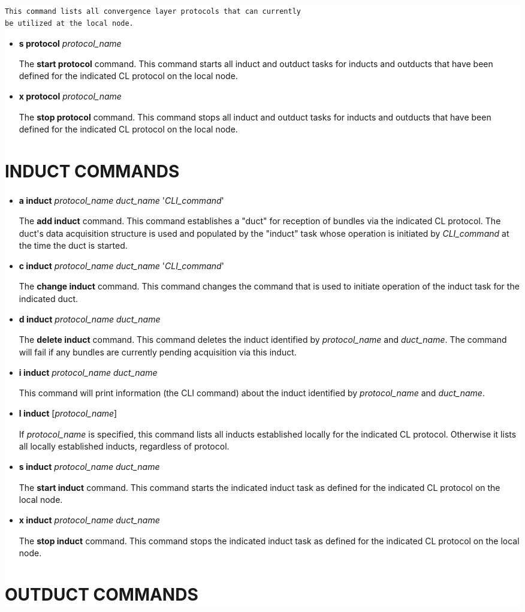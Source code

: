     This command lists all convergence layer protocols that can currently
    be utilized at the local node.

- **s protocol** _protocol\_name_

    The **start protocol** command.  This command starts all induct and outduct
    tasks for inducts and outducts that have been defined for the indicated
    CL protocol on the local node.

- **x protocol** _protocol\_name_

    The **stop protocol** command.  This command stops all induct and outduct
    tasks for inducts and outducts that have been defined for the indicated
    CL protocol on the local node.

# INDUCT COMMANDS

- **a induct** _protocol\_name_ _duct\_name_ '_CLI\_command_'

    The **add induct** command.  This command establishes a "duct" for reception
    of bundles via the indicated CL protocol.  The duct's data acquisition
    structure is used and populated by the "induct" task whose operation is
    initiated by _CLI\_command_ at the time the duct is started.

- **c induct** _protocol\_name_ _duct\_name_ '_CLI\_command_'

    The **change induct** command.  This command changes the command that is
    used to initiate operation of the induct task for the indicated duct.

- **d induct** _protocol\_name_ _duct\_name_

    The **delete induct** command.  This command deletes the induct identified
    by _protocol\_name_ and _duct\_name_.  The command will fail if any bundles
    are currently pending acquisition via this induct.

- **i induct** _protocol\_name_ _duct\_name_

    This command will print information (the CLI command) about
    the induct identified by _protocol\_name_ and _duct\_name_.

- **l induct** \[_protocol\_name_\]

    If _protocol\_name_ is specified, this command lists all inducts
    established locally for the indicated CL protocol.  Otherwise it lists
    all locally established inducts, regardless of protocol.

- **s induct** _protocol\_name_ _duct\_name_

    The **start induct** command.  This command starts the indicated induct 
    task as defined for the indicated CL protocol on the local node.

- **x induct** _protocol\_name_ _duct\_name_

    The **stop induct** command.  This command stops the indicated induct 
    task as defined for the indicated CL protocol on the local node.

# OUTDUCT COMMANDS
